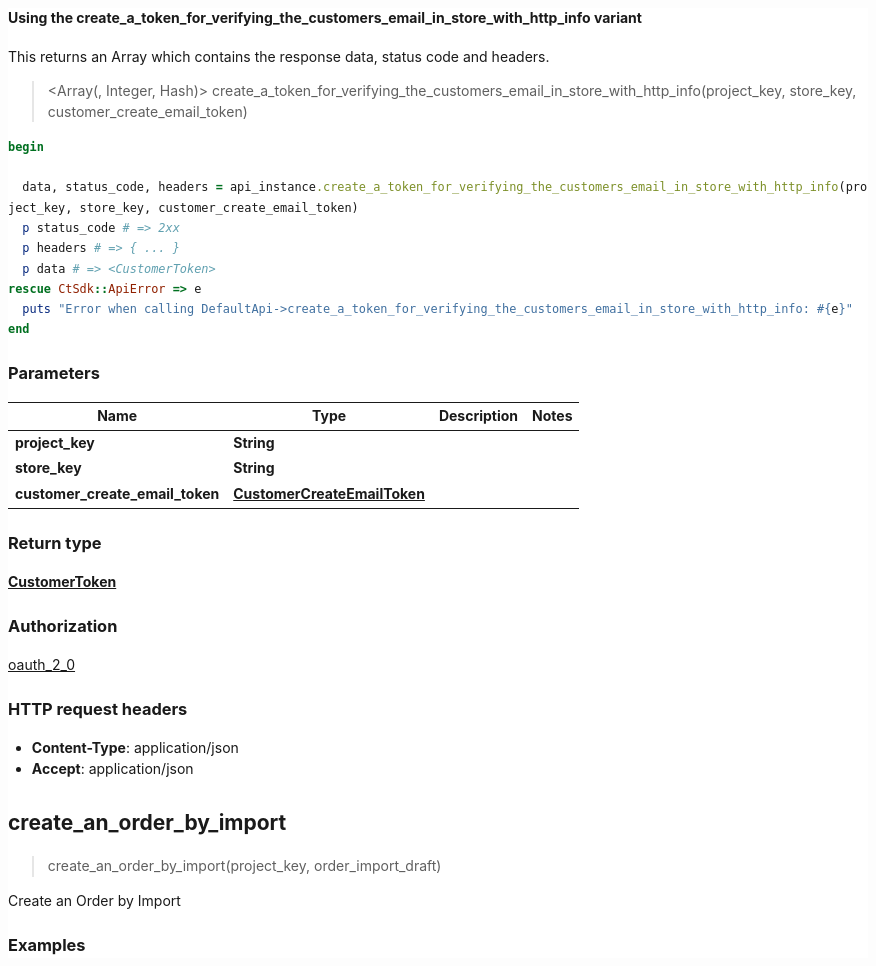 #### Using the create_a_token_for_verifying_the_customers_email_in_store_with_http_info variant

This returns an Array which contains the response data, status code and headers.

> <Array(<CustomerToken>, Integer, Hash)> create_a_token_for_verifying_the_customers_email_in_store_with_http_info(project_key, store_key, customer_create_email_token)

```ruby
begin
  
  data, status_code, headers = api_instance.create_a_token_for_verifying_the_customers_email_in_store_with_http_info(project_key, store_key, customer_create_email_token)
  p status_code # => 2xx
  p headers # => { ... }
  p data # => <CustomerToken>
rescue CtSdk::ApiError => e
  puts "Error when calling DefaultApi->create_a_token_for_verifying_the_customers_email_in_store_with_http_info: #{e}"
end
```

### Parameters

| Name | Type | Description | Notes |
| ---- | ---- | ----------- | ----- |
| **project_key** | **String** |  |  |
| **store_key** | **String** |  |  |
| **customer_create_email_token** | [**CustomerCreateEmailToken**](CustomerCreateEmailToken.md) |  |  |

### Return type

[**CustomerToken**](CustomerToken.md)

### Authorization

[oauth_2_0](../README.md#oauth_2_0)

### HTTP request headers

- **Content-Type**: application/json
- **Accept**: application/json


## create_an_order_by_import

> create_an_order_by_import(project_key, order_import_draft)



Create an Order by Import

### Examples
